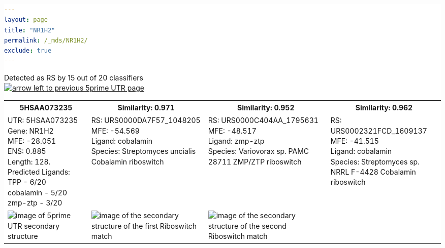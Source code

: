 ```yaml
---
layout: page
title: "NR1H2"
permalink: /_mds/NR1H2/
exclude: true
---
```


<link rel="stylesheet" href="../../custom.css">


<div> Detected as RS by 15 out of 20 classifiers </div>



<div class="row" >
  <div class="column">
    <a href="../../_mds/MCM4_0/"><img src="../../icons/arrow_left.png" alt="arrow left to previous 5prime UTR page" style="width:100%"></a>
  </div>
  <div class="column_center">
    <table>
      <tr>
        <th>5HSAA073235</th>
        <th>Similarity: 0.971</th>
        <th>Similarity: 0.952</th>
        <th>Similarity: 0.962</th>
      </tr>
        <tr>
            <td>
                    UTR: 5HSAA073235<br>
                    Gene: NR1H2<br>
                    MFE: -28.051<br>
                    ENS: 0.885<br>
                    Length: 128.<br>
                    Predicted Ligands:<br>
                    TPP - 6/20<br>
                    cobalamin - 5/20<br>
                    zmp-ztp - 3/20<br>         
            </td>
            <td>
                    RS: URS0000DA7F57_1048205<br>
                    MFE: -54.569<br>
                    Ligand: cobalamin<br>
                    Species: Streptomyces uncialis Cobalamin riboswitch<br>
            </td>
            <td>
                    RS: URS0000C404AA_1795631<br>
                    MFE: -48.517<br>
                    Ligand: zmp-ztp<br>
                    Species: Variovorax sp. PAMC 28711 ZMP/ZTP riboswitch<br>
            </td>
            <td>
                    RS: URS0002321FCD_1609137<br>
                    MFE: -41.515<br>
                    Ligand: cobalamin<br>
                Species: Streptomyces sp. NRRL F-4428 Cobalamin riboswitch<br>
            </td>
        </tr>
      <tr>
        <td><img src="../../alns/dot/UTR_5HSAA073235_805.png" alt="image of 5prime UTR secondary structure" style="width:100%"></td>
        <td><img src="../../alns/dot/RS_URS0000DA7F57_1048205_805.png" alt="image of the secondary structure of the first Riboswitch match" style="width:100%"></td>
        <td><img src="../../alns/dot/RS_URS0000C404AA_1795631_805.png" alt="image of the secondary structure of the second Riboswitch match" style="width:100%"></td>
